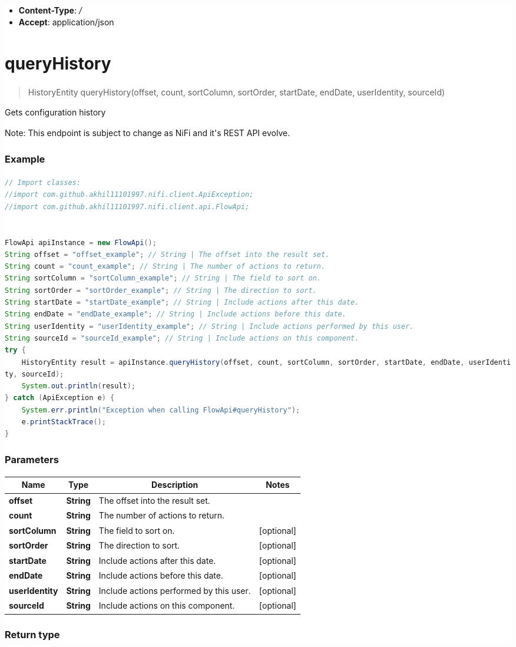  - **Content-Type**: */*
 - **Accept**: application/json

<a name="queryHistory"></a>
# **queryHistory**
> HistoryEntity queryHistory(offset, count, sortColumn, sortOrder, startDate, endDate, userIdentity, sourceId)

Gets configuration history

Note: This endpoint is subject to change as NiFi and it&#39;s REST API evolve.

### Example
```java
// Import classes:
//import com.github.akhil11101997.nifi.client.ApiException;
//import com.github.akhil11101997.nifi.client.api.FlowApi;


FlowApi apiInstance = new FlowApi();
String offset = "offset_example"; // String | The offset into the result set.
String count = "count_example"; // String | The number of actions to return.
String sortColumn = "sortColumn_example"; // String | The field to sort on.
String sortOrder = "sortOrder_example"; // String | The direction to sort.
String startDate = "startDate_example"; // String | Include actions after this date.
String endDate = "endDate_example"; // String | Include actions before this date.
String userIdentity = "userIdentity_example"; // String | Include actions performed by this user.
String sourceId = "sourceId_example"; // String | Include actions on this component.
try {
    HistoryEntity result = apiInstance.queryHistory(offset, count, sortColumn, sortOrder, startDate, endDate, userIdentity, sourceId);
    System.out.println(result);
} catch (ApiException e) {
    System.err.println("Exception when calling FlowApi#queryHistory");
    e.printStackTrace();
}
```

### Parameters

Name | Type | Description  | Notes
------------- | ------------- | ------------- | -------------
 **offset** | **String**| The offset into the result set. |
 **count** | **String**| The number of actions to return. |
 **sortColumn** | **String**| The field to sort on. | [optional]
 **sortOrder** | **String**| The direction to sort. | [optional]
 **startDate** | **String**| Include actions after this date. | [optional]
 **endDate** | **String**| Include actions before this date. | [optional]
 **userIdentity** | **String**| Include actions performed by this user. | [optional]
 **sourceId** | **String**| Include actions on this component. | [optional]

### Return type
